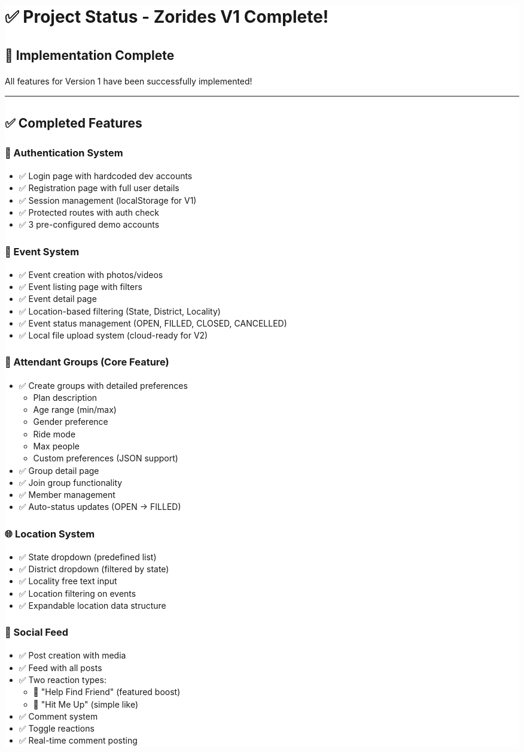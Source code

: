 # ✅ Project Status - Zorides V1 Complete!

## 🎉 Implementation Complete

All features for Version 1 have been successfully implemented!

---

## ✅ Completed Features

### 🔐 Authentication System
- ✅ Login page with hardcoded dev accounts
- ✅ Registration page with full user details
- ✅ Session management (localStorage for V1)
- ✅ Protected routes with auth check
- ✅ 3 pre-configured demo accounts

### 📅 Event System
- ✅ Event creation with photos/videos
- ✅ Event listing page with filters
- ✅ Event detail page
- ✅ Location-based filtering (State, District, Locality)
- ✅ Event status management (OPEN, FILLED, CLOSED, CANCELLED)
- ✅ Local file upload system (cloud-ready for V2)

### 👥 Attendant Groups (Core Feature)
- ✅ Create groups with detailed preferences
  - Plan description
  - Age range (min/max)
  - Gender preference
  - Ride mode
  - Max people
  - Custom preferences (JSON support)
- ✅ Group detail page
- ✅ Join group functionality
- ✅ Member management
- ✅ Auto-status updates (OPEN → FILLED)

### 🌐 Location System
- ✅ State dropdown (predefined list)
- ✅ District dropdown (filtered by state)
- ✅ Locality free text input
- ✅ Location filtering on events
- ✅ Expandable location data structure

### 📱 Social Feed
- ✅ Post creation with media
- ✅ Feed with all posts
- ✅ Two reaction types:
  - 🙋 "Help Find Friend" (featured boost)
  - 👋 "Hit Me Up" (simple like)
- ✅ Comment system
- ✅ Toggle reactions
- ✅ Real-time comment posting
